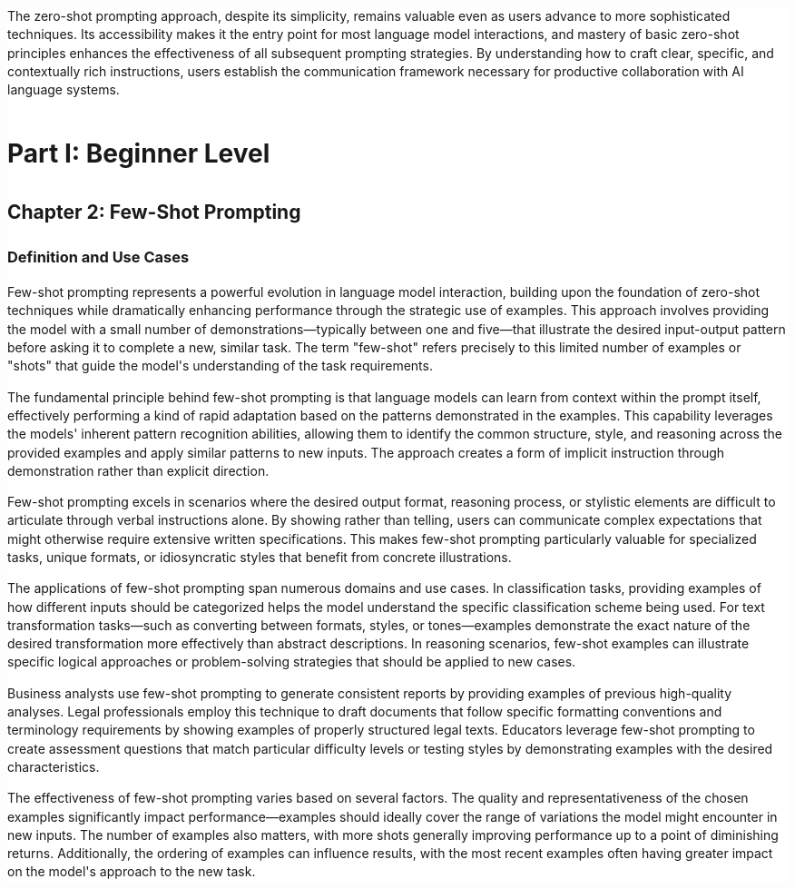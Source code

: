 The zero-shot prompting approach, despite its simplicity, remains valuable even as users advance to more sophisticated techniques. Its accessibility makes it the entry point for most language model interactions, and mastery of basic zero-shot principles enhances the effectiveness of all subsequent prompting strategies. By understanding how to craft clear, specific, and contextually rich instructions, users establish the communication framework necessary for productive collaboration with AI language systems.
# Part I: Beginner Level

## Chapter 2: Few-Shot Prompting

### Definition and Use Cases

Few-shot prompting represents a powerful evolution in language model interaction, building upon the foundation of zero-shot techniques while dramatically enhancing performance through the strategic use of examples. This approach involves providing the model with a small number of demonstrations—typically between one and five—that illustrate the desired input-output pattern before asking it to complete a new, similar task. The term "few-shot" refers precisely to this limited number of examples or "shots" that guide the model's understanding of the task requirements.

The fundamental principle behind few-shot prompting is that language models can learn from context within the prompt itself, effectively performing a kind of rapid adaptation based on the patterns demonstrated in the examples. This capability leverages the models' inherent pattern recognition abilities, allowing them to identify the common structure, style, and reasoning across the provided examples and apply similar patterns to new inputs. The approach creates a form of implicit instruction through demonstration rather than explicit direction.

Few-shot prompting excels in scenarios where the desired output format, reasoning process, or stylistic elements are difficult to articulate through verbal instructions alone. By showing rather than telling, users can communicate complex expectations that might otherwise require extensive written specifications. This makes few-shot prompting particularly valuable for specialized tasks, unique formats, or idiosyncratic styles that benefit from concrete illustrations.

The applications of few-shot prompting span numerous domains and use cases. In classification tasks, providing examples of how different inputs should be categorized helps the model understand the specific classification scheme being used. For text transformation tasks—such as converting between formats, styles, or tones—examples demonstrate the exact nature of the desired transformation more effectively than abstract descriptions. In reasoning scenarios, few-shot examples can illustrate specific logical approaches or problem-solving strategies that should be applied to new cases.

Business analysts use few-shot prompting to generate consistent reports by providing examples of previous high-quality analyses. Legal professionals employ this technique to draft documents that follow specific formatting conventions and terminology requirements by showing examples of properly structured legal texts. Educators leverage few-shot prompting to create assessment questions that match particular difficulty levels or testing styles by demonstrating examples with the desired characteristics.

The effectiveness of few-shot prompting varies based on several factors. The quality and representativeness of the chosen examples significantly impact performance—examples should ideally cover the range of variations the model might encounter in new inputs. The number of examples also matters, with more shots generally improving performance up to a point of diminishing returns. Additionally, the ordering of examples can influence results, with the most recent examples often having greater impact on the model's approach to the new task.

